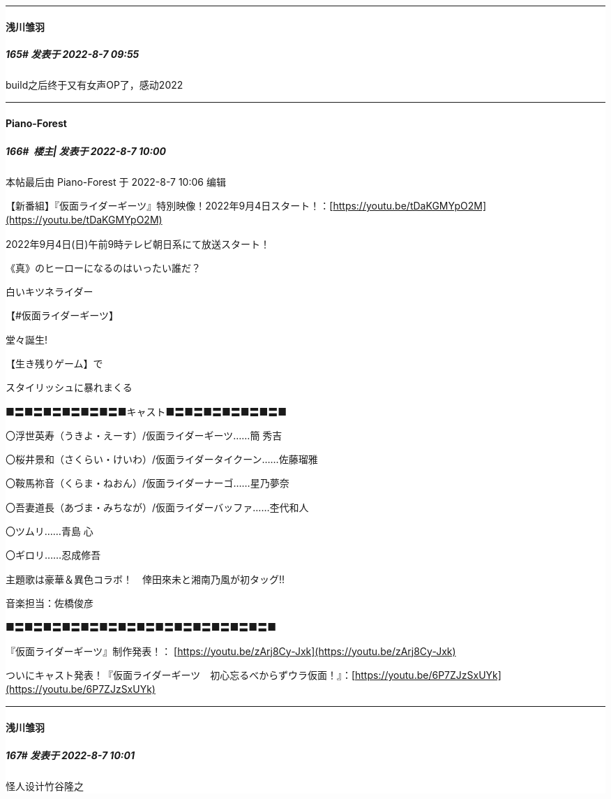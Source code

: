 *****

####  浅川雏羽  
##### 165#       发表于 2022-8-7 09:55

build之后终于又有女声OP了，感动2022

*****

####  Piano-Forest  
##### 166#         楼主| 发表于 2022-8-7 10:00

 本帖最后由 Piano-Forest 于 2022-8-7 10:06 编辑 

【新番組】『仮面ライダーギーツ』特別映像！2022年9月4日スタート！：[https://youtu.be/tDaKGMYpO2M](https://youtu.be/tDaKGMYpO2M)

2022年9月4日(日)午前9時テレビ朝日系にて放送スタート！

《真》のヒーローになるのはいったい誰だ？

白いキツネライダー

【#仮面ライダーギーツ】

堂々誕生!

【生き残りゲーム】で

スタイリッシュに暴れまくる

■〓■〓■〓■〓■〓■〓■キャスト■〓■〓■〓■〓■〓■〓■

〇浮世英寿（うきよ・えーす）/仮面ライダーギーツ……簡 秀吉

〇桜井景和（さくらい・けいわ）/仮面ライダータイクーン……佐藤瑠雅

〇鞍馬祢音（くらま・ねおん）/仮面ライダーナーゴ……星乃夢奈

〇吾妻道長（あづま・みちなが）/仮面ライダーバッファ……杢代和人

〇ツムリ……青島 心

〇ギロリ……忍成修吾

主題歌は豪華＆異色コラボ！　倖田來未と湘南乃風が初タッグ!!

音楽担当：佐橋俊彦

■〓■〓■〓■〓■〓■〓■〓■〓■〓■〓■〓■〓■〓■〓■

『仮面ライダーギーツ』制作発表！：
[https://youtu.be/zArj8Cy-Jxk](https://youtu.be/zArj8Cy-Jxk)

ついにキャスト発表！『仮面ライダーギーツ　初心忘るべからずウラ仮面！』：[https://youtu.be/6P7ZJzSxUYk](https://youtu.be/6P7ZJzSxUYk)

*****

####  浅川雏羽  
##### 167#       发表于 2022-8-7 10:01

怪人设计竹谷隆之
